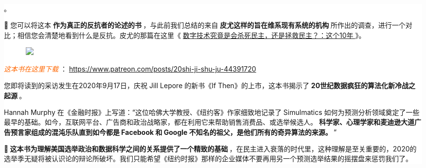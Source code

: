    </strong>
   。
  </p>
  <p class="graf graf--p">
   📌 您可以将这本
   <strong class="markup--strong markup--p-strong">
    作为真正的反抗者的论述的书
   </strong>
   ，与此前我们总结的来自
   <strong class="markup--strong markup--p-strong">
    皮尤这样的旨在维系现有系统的机构
   </strong>
   所作出的调查，进行一个对比；相信您会清楚地看到什么是反抗。皮尤的那篇在这里《
   <a class="markup--anchor markup--p-anchor" data-href="https://www.iyouport.org/%e6%95%b0%e5%ad%97%e6%8a%80%e6%9c%af%e7%a9%b6%e7%ab%9f%e6%98%af%e4%bc%9a%e6%9d%80%e6%ad%bb%e6%b0%91%e4%b8%bb%ef%bc%8c%e8%bf%98%e6%98%af%e6%8b%af%e6%95%91%e6%b0%91%e4%b8%bb%ef%bc%9f%ef%bc%9a%e8%bf%99/" href="https://www.iyouport.org/%e6%95%b0%e5%ad%97%e6%8a%80%e6%9c%af%e7%a9%b6%e7%ab%9f%e6%98%af%e4%bc%9a%e6%9d%80%e6%ad%bb%e6%b0%91%e4%b8%bb%ef%bc%8c%e8%bf%98%e6%98%af%e6%8b%af%e6%95%91%e6%b0%91%e4%b8%bb%ef%bc%9f%ef%bc%9a%e8%bf%99/" rel="noopener noreferrer" target="_blank">
    数字技术究竟是会杀死民主，还是拯救民主？：这个10年
   </a>
   》。
  </p>
  <figure class="graf graf--figure">
   <img class="graf-image aligncenter jetpack-lazy-image" data-height="994" data-image-id="1*0nb5fbRpi5bQ4qh2yh4y3g.png" data-lazy-src="https://i0.wp.com/cdn-images-1.medium.com/max/1067/1*0nb5fbRpi5bQ4qh2yh4y3g.png?w=1100&amp;is-pending-load=1#038;ssl=1" data-recalc-dims="1" data-width="666" src="https://i0.wp.com/cdn-images-1.medium.com/max/1067/1*0nb5fbRpi5bQ4qh2yh4y3g.png?w=1100&amp;ssl=1" srcset="data:image/gif;base64,R0lGODlhAQABAIAAAAAAAP///yH5BAEAAAAALAAAAAABAAEAAAIBRAA7"/>
   <noscript>
    <img class="graf-image aligncenter" data-height="994" data-image-id="1*0nb5fbRpi5bQ4qh2yh4y3g.png" data-recalc-dims="1" data-width="666" src="https://i0.wp.com/cdn-images-1.medium.com/max/1067/1*0nb5fbRpi5bQ4qh2yh4y3g.png?w=1100&amp;ssl=1"/>
   </noscript>
  </figure>
  <p class="graf graf--p">
   <em>
    <span style="color: #ff6600;">
     这本书在这里下载
    </span>
   </em>
   ：
   <a href="https://www.patreon.com/posts/20shi-ji-shu-ju-44391720" rel="noopener noreferrer" target="_blank">
    https://www.patreon.com/posts/20shi-ji-shu-ju-44391720
   </a>
  </p>
  <p class="graf graf--p">
   您即将读到的采访发生在2020年9月17日，庆祝 Jill Lepore 的新书《If Then》的上市，这本书揭示了
   <strong class="markup--strong markup--p-strong">
    20世纪数据疯狂的算法化新冷战之起源
   </strong>
   。
  </p>
  <p class="graf graf--p">
   Hannah Murphy 在《金融时报》上写道：“这位哈佛大学教授、《纽约客》作家细致地记录了 Simulmatics 如何为预测分析领域奠定了一些最早的基础。如今，互联网平台、广告商和政治战略家，都在利用它来帮助销售消费品、或选举候选人。
   <strong class="markup--strong markup--p-strong">
    科学家、心理学家和麦迪逊大道广告预言家组成的混沌乐队直到如今都是 Facebook 和 Google 不知名的祖父，是他们所有的奇异算法的来源。
   </strong>
   ”
  </p>
  <p class="graf graf--p">
   <strong class="markup--strong markup--p-strong">
    📌 这本书为理解美国选举政治和数据科学之间的关系提供了一个精致的基础
   </strong>
   ，在民主进入衰落的时代里，这种理解是至关重要的，2020的选举季无疑将被认识论的辩论所破坏。我们只能希望《纽约时报》那样的企业媒体不要再用另一个预测选举结果的摇摆盘来惩罚我们了。
  </p>